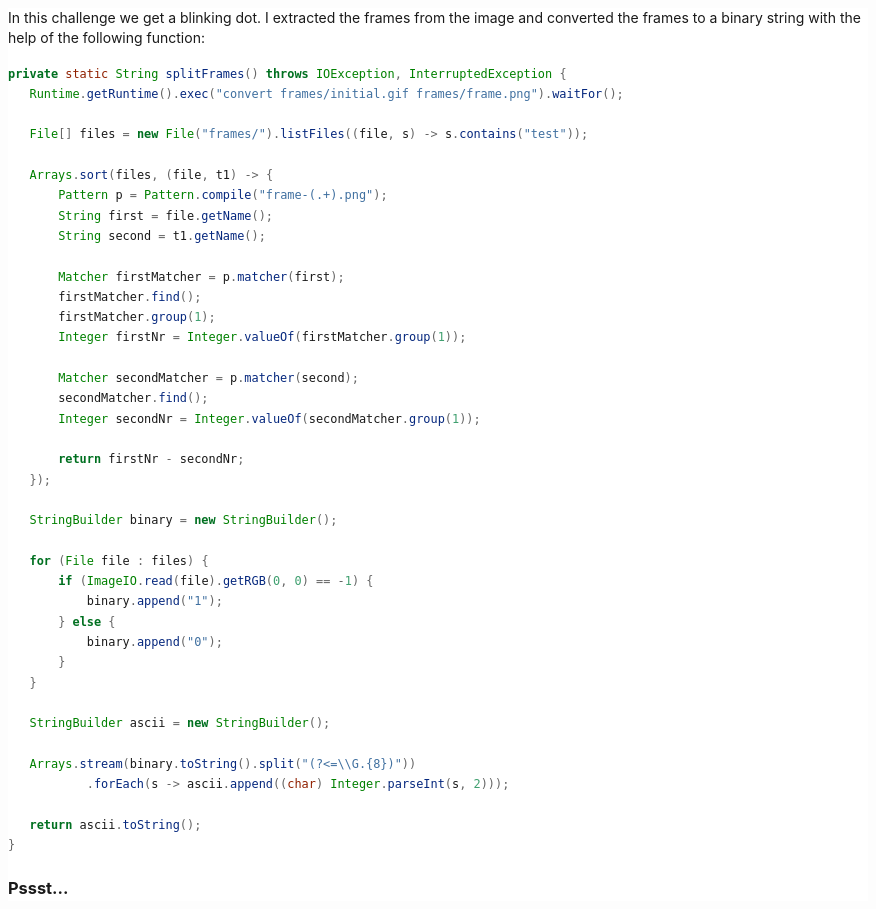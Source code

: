 In this challenge we get a blinking dot. I extracted the frames from the image and converted the frames to a binary
string with the help of the following function:

```java
private static String splitFrames() throws IOException, InterruptedException {
   Runtime.getRuntime().exec("convert frames/initial.gif frames/frame.png").waitFor();

   File[] files = new File("frames/").listFiles((file, s) -> s.contains("test"));
   
   Arrays.sort(files, (file, t1) -> {
       Pattern p = Pattern.compile("frame-(.+).png");
       String first = file.getName();
       String second = t1.getName();

       Matcher firstMatcher = p.matcher(first);
       firstMatcher.find();
       firstMatcher.group(1);
       Integer firstNr = Integer.valueOf(firstMatcher.group(1));

       Matcher secondMatcher = p.matcher(second);
       secondMatcher.find();
       Integer secondNr = Integer.valueOf(secondMatcher.group(1));

       return firstNr - secondNr;
   });

   StringBuilder binary = new StringBuilder();

   for (File file : files) {
       if (ImageIO.read(file).getRGB(0, 0) == -1) {
           binary.append("1");
       } else {
           binary.append("0");
       }
   }

   StringBuilder ascii = new StringBuilder();

   Arrays.stream(binary.toString().split("(?<=\\G.{8})"))
           .forEach(s -> ascii.append((char) Integer.parseInt(s, 2)));

   return ascii.toString();
}
```

### Pssst...
